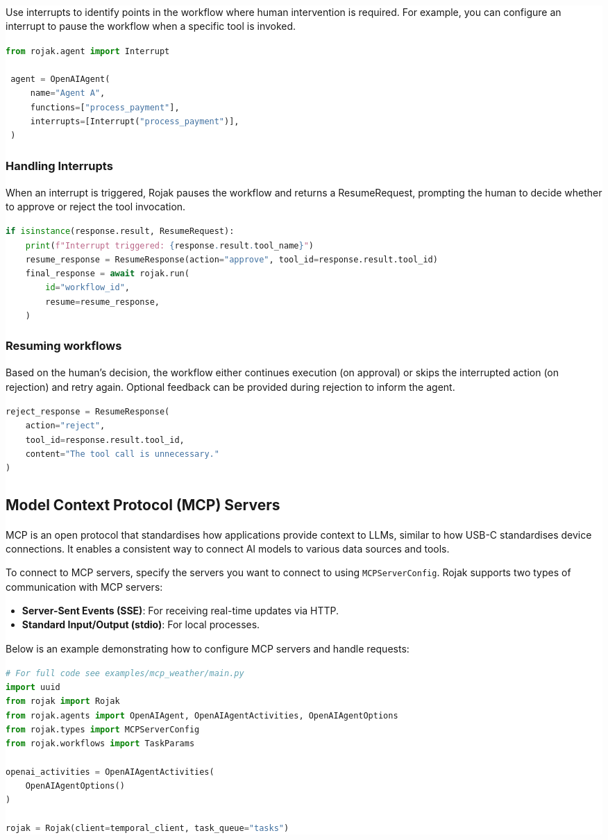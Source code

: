 Use interrupts to identify points in the workflow where human intervention is required. For example, you can configure an interrupt to pause the workflow when a specific tool is invoked.

```python
from rojak.agent import Interrupt

 agent = OpenAIAgent(
     name="Agent A",
     functions=["process_payment"],
     interrupts=[Interrupt("process_payment")],
 )
```

### Handling Interrupts

When an interrupt is triggered, Rojak pauses the workflow and returns a ResumeRequest, prompting the human to decide whether to approve or reject the tool invocation.

```python
if isinstance(response.result, ResumeRequest):
    print(f"Interrupt triggered: {response.result.tool_name}")
    resume_response = ResumeResponse(action="approve", tool_id=response.result.tool_id)
    final_response = await rojak.run(
        id="workflow_id",
        resume=resume_response,
    )
```

### Resuming workflows

Based on the human’s decision, the workflow either continues execution (on approval) or skips the interrupted action (on rejection) and retry again. Optional feedback can be provided during rejection to inform the agent.

```python
reject_response = ResumeResponse(
    action="reject",
    tool_id=response.result.tool_id,
    content="The tool call is unnecessary."
)
```


## Model Context Protocol (MCP) Servers

MCP is an open protocol that standardises how applications provide context to LLMs, similar to how USB-C standardises device connections. It enables a consistent way to connect AI models to various data sources and tools.

To connect to MCP servers, specify the servers you want to connect to using `MCPServerConfig`. Rojak supports two types of communication with MCP servers:
- **Server-Sent Events (SSE)**: For receiving real-time updates via HTTP.
- **Standard Input/Output (stdio)**: For local processes.

Below is an example demonstrating how to configure MCP servers and handle requests:
```python
# For full code see examples/mcp_weather/main.py
import uuid
from rojak import Rojak
from rojak.agents import OpenAIAgent, OpenAIAgentActivities, OpenAIAgentOptions
from rojak.types import MCPServerConfig
from rojak.workflows import TaskParams

openai_activities = OpenAIAgentActivities(
    OpenAIAgentOptions()
)

rojak = Rojak(client=temporal_client, task_queue="tasks")
```